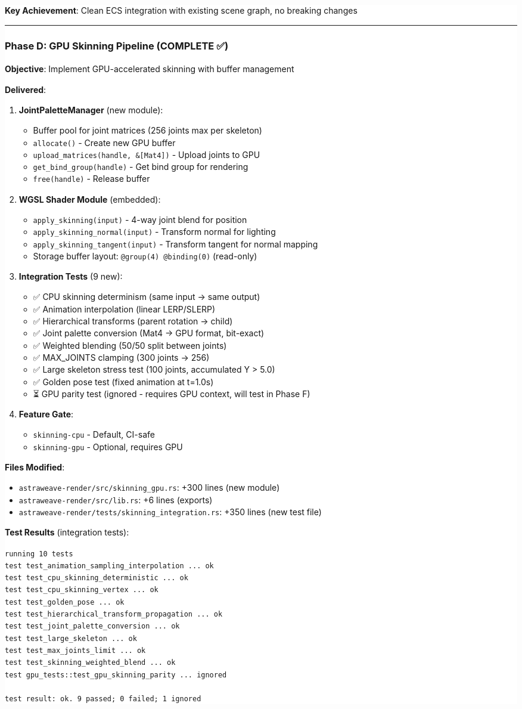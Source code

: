 **Key Achievement**: Clean ECS integration with existing scene graph, no breaking changes

---

### Phase D: GPU Skinning Pipeline (COMPLETE ✅)

**Objective**: Implement GPU-accelerated skinning with buffer management

**Delivered**:
1. **JointPaletteManager** (new module):
   - Buffer pool for joint matrices (256 joints max per skeleton)
   - `allocate()` - Create new GPU buffer
   - `upload_matrices(handle, &[Mat4])` - Upload joints to GPU
   - `get_bind_group(handle)` - Get bind group for rendering
   - `free(handle)` - Release buffer

2. **WGSL Shader Module** (embedded):
   - `apply_skinning(input)` - 4-way joint blend for position
   - `apply_skinning_normal(input)` - Transform normal for lighting
   - `apply_skinning_tangent(input)` - Transform tangent for normal mapping
   - Storage buffer layout: `@group(4) @binding(0)` (read-only)

3. **Integration Tests** (9 new):
   - ✅ CPU skinning determinism (same input → same output)
   - ✅ Animation interpolation (linear LERP/SLERP)
   - ✅ Hierarchical transforms (parent rotation → child)
   - ✅ Joint palette conversion (Mat4 → GPU format, bit-exact)
   - ✅ Weighted blending (50/50 split between joints)
   - ✅ MAX_JOINTS clamping (300 joints → 256)
   - ✅ Large skeleton stress test (100 joints, accumulated Y > 5.0)
   - ✅ Golden pose test (fixed animation at t=1.0s)
   - ⏳ GPU parity test (ignored - requires GPU context, will test in Phase F)

4. **Feature Gate**:
   - `skinning-cpu` - Default, CI-safe
   - `skinning-gpu` - Optional, requires GPU

**Files Modified**:
- `astraweave-render/src/skinning_gpu.rs`: +300 lines (new module)
- `astraweave-render/src/lib.rs`: +6 lines (exports)
- `astraweave-render/tests/skinning_integration.rs`: +350 lines (new test file)

**Test Results** (integration tests):
```
running 10 tests
test test_animation_sampling_interpolation ... ok
test test_cpu_skinning_deterministic ... ok
test test_cpu_skinning_vertex ... ok
test test_golden_pose ... ok
test test_hierarchical_transform_propagation ... ok
test test_joint_palette_conversion ... ok
test test_large_skeleton ... ok
test test_max_joints_limit ... ok
test test_skinning_weighted_blend ... ok
test gpu_tests::test_gpu_skinning_parity ... ignored

test result: ok. 9 passed; 0 failed; 1 ignored
```
